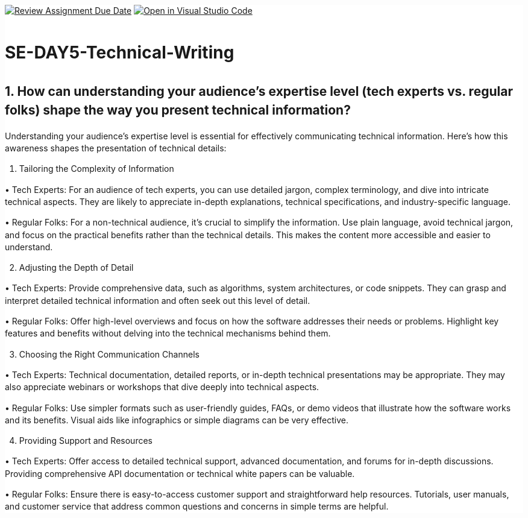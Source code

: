 [![Review Assignment Due Date](https://classroom.github.com/assets/deadline-readme-button-22041afd0340ce965d47ae6ef1cefeee28c7c493a6346c4f15d667ab976d596c.svg)](https://classroom.github.com/a/zsAR-pyY)
[![Open in Visual Studio Code](https://classroom.github.com/assets/open-in-vscode-2e0aaae1b6195c2367325f4f02e2d04e9abb55f0b24a779b69b11b9e10269abc.svg)](https://classroom.github.com/online_ide?assignment_repo_id=15793601&assignment_repo_type=AssignmentRepo)
# SE-DAY5-Technical-Writing


## 1. How can understanding your audience’s expertise level (tech experts vs. regular folks) shape the way you present technical information?

Understanding your audience’s expertise level is essential for effectively communicating technical information. Here’s how this awareness shapes the presentation of technical details:

1. Tailoring the Complexity of Information

•	Tech Experts: For an audience of tech experts, you can use detailed jargon, complex terminology, and dive into intricate technical aspects. They are likely to appreciate in-depth explanations, technical specifications, and industry-specific language.

•	Regular Folks: For a non-technical audience, it’s crucial to simplify the information. Use plain language, avoid technical jargon, and focus on the practical benefits rather than the technical details. 
This makes the content more accessible and easier to understand.

2. Adjusting the Depth of Detail

•	Tech Experts: Provide comprehensive data, such as algorithms, system architectures, or code snippets. They can grasp and interpret detailed technical information and often seek out this level of detail.

•	Regular Folks: Offer high-level overviews and focus on how the software addresses their needs or problems. Highlight key features and benefits without delving into the technical mechanisms behind them.

3. Choosing the Right Communication Channels

•	Tech Experts: Technical documentation, detailed reports, or in-depth technical presentations may be appropriate. They may also appreciate webinars or workshops that dive deeply into technical aspects.

•	Regular Folks: Use simpler formats such as user-friendly guides, FAQs, or demo videos that illustrate how the software works and its benefits. Visual aids like infographics or simple diagrams can be very effective.

4. Providing Support and Resources

•	Tech Experts: Offer access to detailed technical support, advanced documentation, and forums for in-depth discussions. Providing comprehensive API documentation or technical white papers can be valuable.

•	Regular Folks: Ensure there is easy-to-access customer support and straightforward help resources. Tutorials, user manuals, and customer service that address common questions and concerns in simple terms are helpful.
